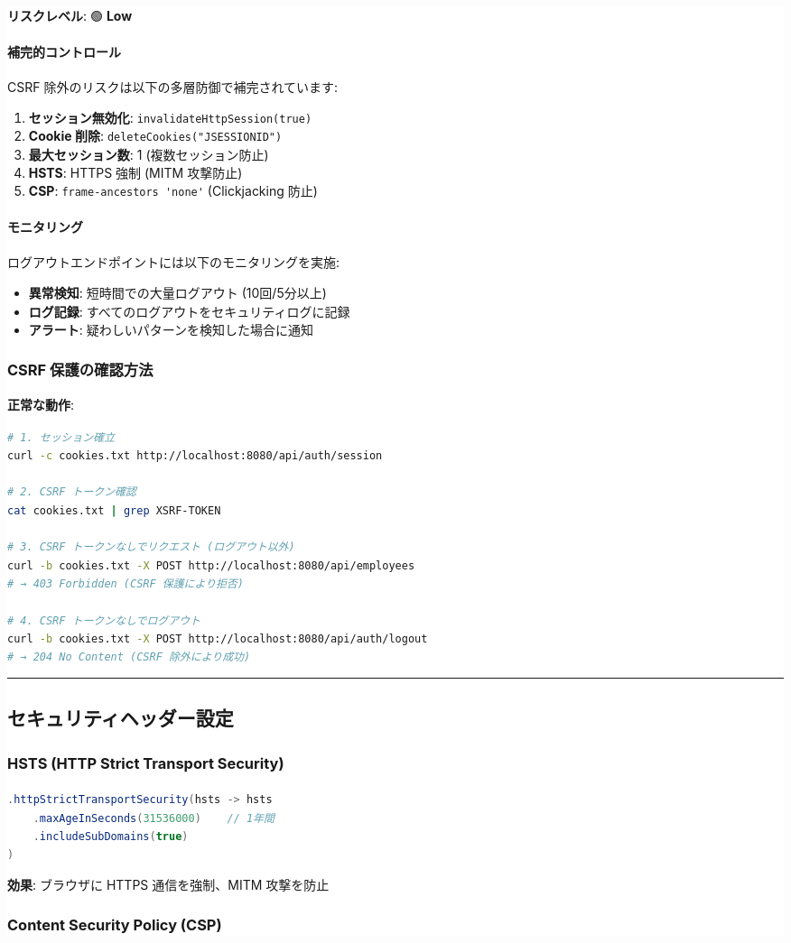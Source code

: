 **リスクレベル**: 🟢 **Low**

#### 補完的コントロール

CSRF 除外のリスクは以下の多層防御で補完されています:

1. **セッション無効化**: `invalidateHttpSession(true)`
2. **Cookie 削除**: `deleteCookies("JSESSIONID")`
3. **最大セッション数**: 1 (複数セッション防止)
4. **HSTS**: HTTPS 強制 (MITM 攻撃防止)
5. **CSP**: `frame-ancestors 'none'` (Clickjacking 防止)

#### モニタリング

ログアウトエンドポイントには以下のモニタリングを実施:

- **異常検知**: 短時間での大量ログアウト (10回/5分以上)
- **ログ記録**: すべてのログアウトをセキュリティログに記録
- **アラート**: 疑わしいパターンを検知した場合に通知

### CSRF 保護の確認方法

**正常な動作**:
```bash
# 1. セッション確立
curl -c cookies.txt http://localhost:8080/api/auth/session

# 2. CSRF トークン確認
cat cookies.txt | grep XSRF-TOKEN

# 3. CSRF トークンなしでリクエスト (ログアウト以外)
curl -b cookies.txt -X POST http://localhost:8080/api/employees
# → 403 Forbidden (CSRF 保護により拒否)

# 4. CSRF トークンなしでログアウト
curl -b cookies.txt -X POST http://localhost:8080/api/auth/logout
# → 204 No Content (CSRF 除外により成功)
```

---

## セキュリティヘッダー設定

### HSTS (HTTP Strict Transport Security)

```java
.httpStrictTransportSecurity(hsts -> hsts
    .maxAgeInSeconds(31536000)    // 1年間
    .includeSubDomains(true)
)
```

**効果**: ブラウザに HTTPS 通信を強制、MITM 攻撃を防止

### Content Security Policy (CSP)
